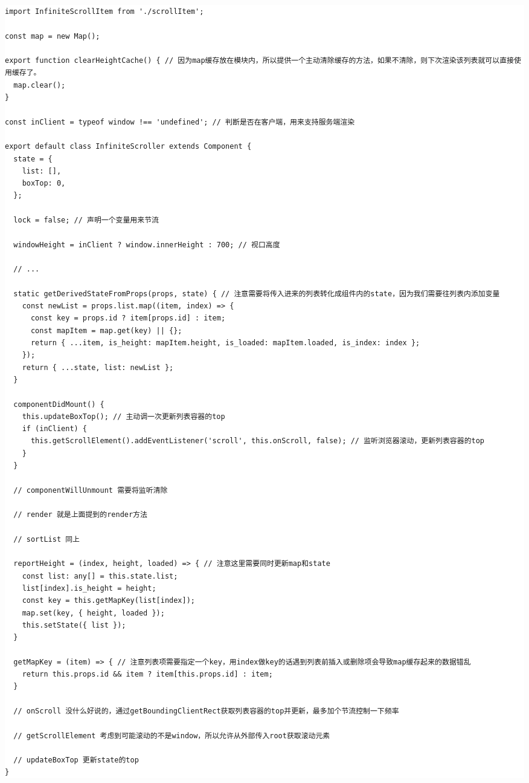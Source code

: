```tsx
import InfiniteScrollItem from './scrollItem';

const map = new Map();

export function clearHeightCache() { // 因为map缓存放在模块内，所以提供一个主动清除缓存的方法，如果不清除，则下次渲染该列表就可以直接使用缓存了。
  map.clear();
}

const inClient = typeof window !== 'undefined'; // 判断是否在客户端，用来支持服务端渲染

export default class InfiniteScroller extends Component {
  state = {
    list: [],
    boxTop: 0,
  };

  lock = false; // 声明一个变量用来节流

  windowHeight = inClient ? window.innerHeight : 700; // 视口高度

  // ...

  static getDerivedStateFromProps(props, state) { // 注意需要将传入进来的列表转化成组件内的state，因为我们需要往列表内添加变量
    const newList = props.list.map((item, index) => {
      const key = props.id ? item[props.id] : item;
      const mapItem = map.get(key) || {};
      return { ...item, is_height: mapItem.height, is_loaded: mapItem.loaded, is_index: index };
    });
    return { ...state, list: newList };
  }

  componentDidMount() {
    this.updateBoxTop(); // 主动调一次更新列表容器的top
    if (inClient) {
      this.getScrollElement().addEventListener('scroll', this.onScroll, false); // 监听浏览器滚动，更新列表容器的top
    }
  }

  // componentWillUnmount 需要将监听清除

  // render 就是上面提到的render方法

  // sortList 同上

  reportHeight = (index, height, loaded) => { // 注意这里需要同时更新map和state
    const list: any[] = this.state.list;
    list[index].is_height = height;
    const key = this.getMapKey(list[index]);
    map.set(key, { height, loaded });
    this.setState({ list });
  }

  getMapKey = (item) => { // 注意列表项需要指定一个key，用index做key的话遇到列表前插入或删除项会导致map缓存起来的数据错乱
    return this.props.id && item ? item[this.props.id] : item;
  }

  // onScroll 没什么好说的，通过getBoundingClientRect获取列表容器的top并更新，最多加个节流控制一下频率

  // getScrollElement 考虑到可能滚动的不是window，所以允许从外部传入root获取滚动元素

  // updateBoxTop 更新state的top
}
```